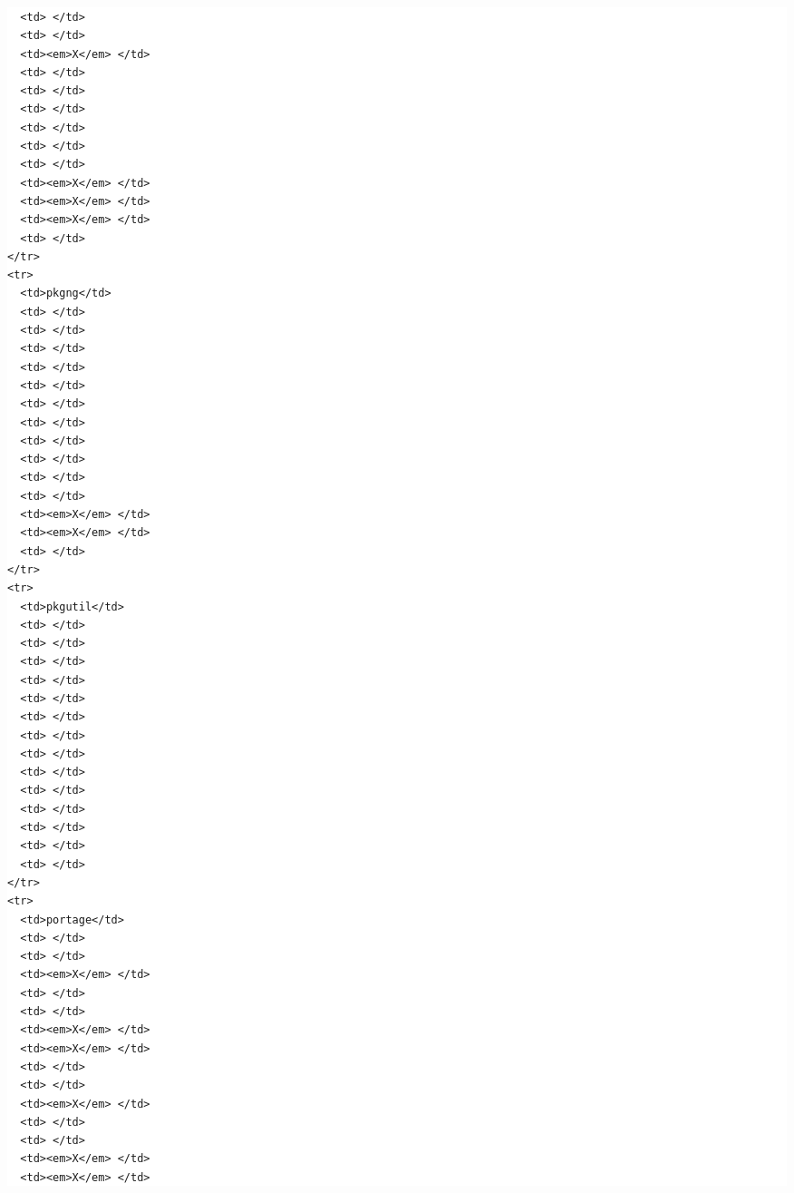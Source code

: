       <td> </td>
      <td> </td>
      <td><em>X</em> </td>
      <td> </td>
      <td> </td>
      <td> </td>
      <td> </td>
      <td> </td>
      <td> </td>
      <td><em>X</em> </td>
      <td><em>X</em> </td>
      <td><em>X</em> </td>
      <td> </td>
    </tr>
    <tr>
      <td>pkgng</td>
      <td> </td>
      <td> </td>
      <td> </td>
      <td> </td>
      <td> </td>
      <td> </td>
      <td> </td>
      <td> </td>
      <td> </td>
      <td> </td>
      <td> </td>
      <td><em>X</em> </td>
      <td><em>X</em> </td>
      <td> </td>
    </tr>
    <tr>
      <td>pkgutil</td>
      <td> </td>
      <td> </td>
      <td> </td>
      <td> </td>
      <td> </td>
      <td> </td>
      <td> </td>
      <td> </td>
      <td> </td>
      <td> </td>
      <td> </td>
      <td> </td>
      <td> </td>
      <td> </td>
    </tr>
    <tr>
      <td>portage</td>
      <td> </td>
      <td> </td>
      <td><em>X</em> </td>
      <td> </td>
      <td> </td>
      <td><em>X</em> </td>
      <td><em>X</em> </td>
      <td> </td>
      <td> </td>
      <td><em>X</em> </td>
      <td> </td>
      <td> </td>
      <td><em>X</em> </td>
      <td><em>X</em> </td>